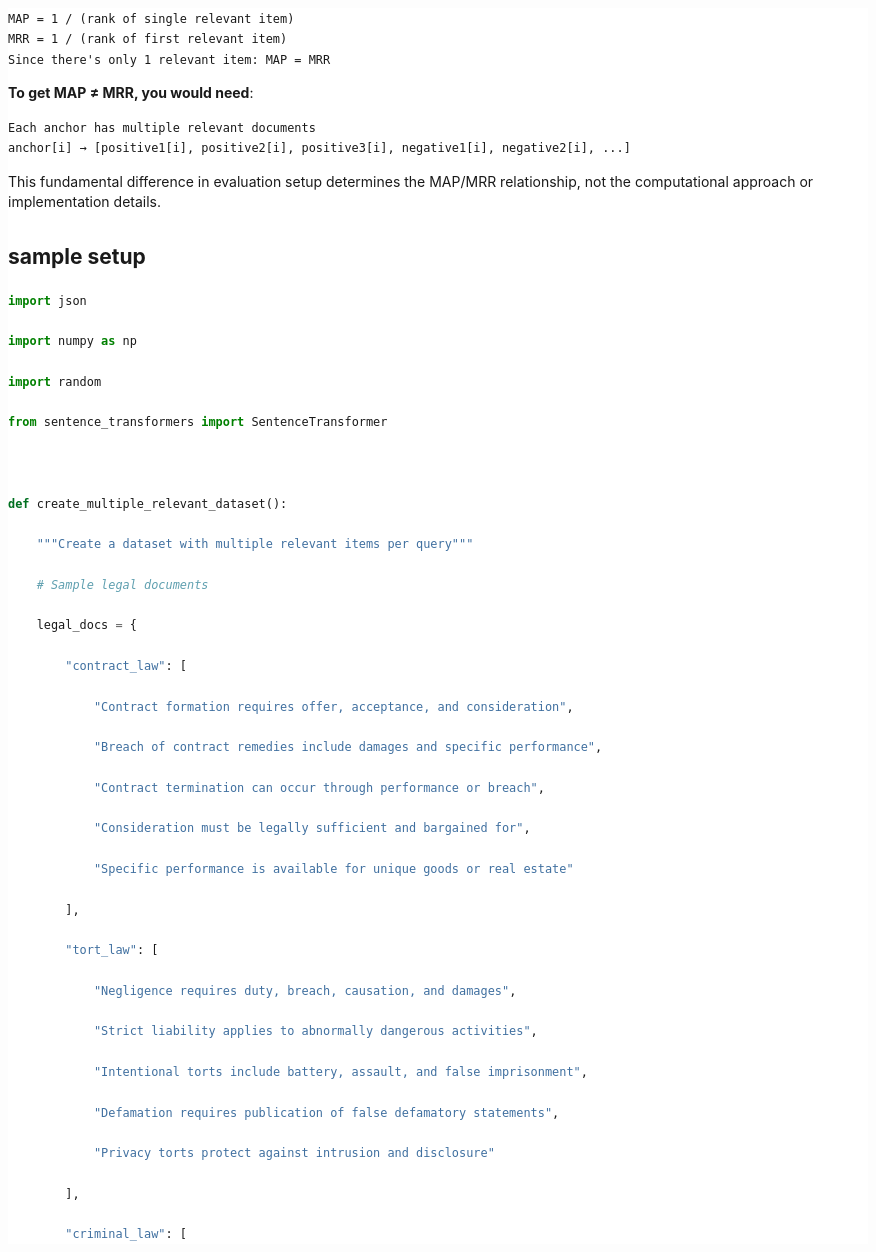```
MAP = 1 / (rank of single relevant item)
MRR = 1 / (rank of first relevant item)
Since there's only 1 relevant item: MAP = MRR
```

**To get MAP ≠ MRR, you would need**:

```
Each anchor has multiple relevant documents
anchor[i] → [positive1[i], positive2[i], positive3[i], negative1[i], negative2[i], ...]
```

This fundamental difference in evaluation setup determines the MAP/MRR relationship, not the computational approach or implementation details.

## sample setup
```python
import json

import numpy as np

import random

from sentence_transformers import SentenceTransformer

  

def create_multiple_relevant_dataset():

    """Create a dataset with multiple relevant items per query"""

    # Sample legal documents

    legal_docs = {

        "contract_law": [

            "Contract formation requires offer, acceptance, and consideration",

            "Breach of contract remedies include damages and specific performance",

            "Contract termination can occur through performance or breach",

            "Consideration must be legally sufficient and bargained for",

            "Specific performance is available for unique goods or real estate"

        ],

        "tort_law": [

            "Negligence requires duty, breach, causation, and damages",

            "Strict liability applies to abnormally dangerous activities",

            "Intentional torts include battery, assault, and false imprisonment",

            "Defamation requires publication of false defamatory statements",

            "Privacy torts protect against intrusion and disclosure"

        ],

        "criminal_law": [
```